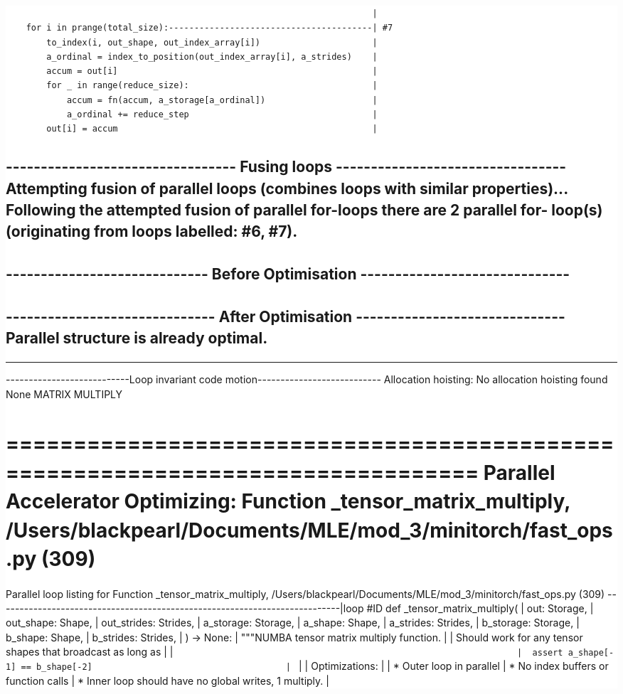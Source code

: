                                                                             | 
        for i in prange(total_size):----------------------------------------| #7
            to_index(i, out_shape, out_index_array[i])                      | 
            a_ordinal = index_to_position(out_index_array[i], a_strides)    | 
            accum = out[i]                                                  | 
            for _ in range(reduce_size):                                    | 
                accum = fn(accum, a_storage[a_ordinal])                     | 
                a_ordinal += reduce_step                                    | 
            out[i] = accum                                                  | 
--------------------------------- Fusing loops ---------------------------------
Attempting fusion of parallel loops (combines loops with similar properties)...
Following the attempted fusion of parallel for-loops there are 2 parallel for-
loop(s) (originating from loops labelled: #6, #7).
--------------------------------------------------------------------------------
----------------------------- Before Optimisation ------------------------------
--------------------------------------------------------------------------------
------------------------------ After Optimisation ------------------------------
Parallel structure is already optimal.
--------------------------------------------------------------------------------
--------------------------------------------------------------------------------
 
---------------------------Loop invariant code motion---------------------------
Allocation hoisting:
No allocation hoisting found
None
MATRIX MULTIPLY
 
================================================================================
 Parallel Accelerator Optimizing:  Function _tensor_matrix_multiply, 
/Users/blackpearl/Documents/MLE/mod_3/minitorch/fast_ops.py (309)  
================================================================================


Parallel loop listing for  Function _tensor_matrix_multiply, /Users/blackpearl/Documents/MLE/mod_3/minitorch/fast_ops.py (309) 
---------------------------------------------------------------------------|loop #ID
def _tensor_matrix_multiply(                                               | 
    out: Storage,                                                          | 
    out_shape: Shape,                                                      | 
    out_strides: Strides,                                                  | 
    a_storage: Storage,                                                    | 
    a_shape: Shape,                                                        | 
    a_strides: Strides,                                                    | 
    b_storage: Storage,                                                    | 
    b_shape: Shape,                                                        | 
    b_strides: Strides,                                                    | 
) -> None:                                                                 | 
    """NUMBA tensor matrix multiply function.                              | 
                                                                           | 
    Should work for any tensor shapes that broadcast as long as            | 
                                                                           | 
    ```                                                                    | 
    assert a_shape[-1] == b_shape[-2]                                      | 
    ```                                                                    | 
                                                                           | 
    Optimizations:                                                         | 
                                                                           | 
    * Outer loop in parallel                                               | 
    * No index buffers or function calls                                   | 
    * Inner loop should have no global writes, 1 multiply.                 | 